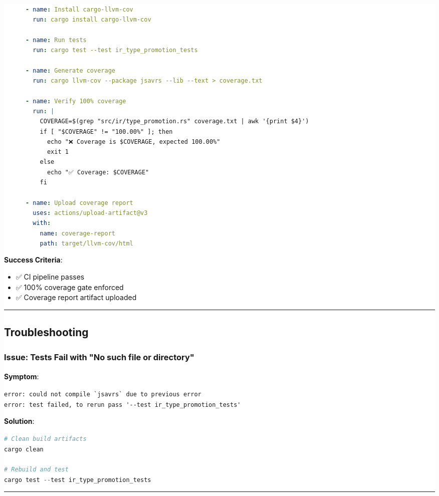 ```yaml
      - name: Install cargo-llvm-cov
        run: cargo install cargo-llvm-cov

      - name: Run tests
        run: cargo test --test ir_type_promotion_tests

      - name: Generate coverage
        run: cargo llvm-cov --package jsavrs --lib --text > coverage.txt

      - name: Verify 100% coverage
        run: |
          COVERAGE=$(grep "src/ir/type_promotion.rs" coverage.txt | awk '{print $4}')
          if [ "$COVERAGE" != "100.00%" ]; then
            echo "❌ Coverage is $COVERAGE, expected 100.00%"
            exit 1
          else
            echo "✅ Coverage: $COVERAGE"
          fi

      - name: Upload coverage report
        uses: actions/upload-artifact@v3
        with:
          name: coverage-report
          path: target/llvm-cov/html
```

**Success Criteria**:
- ✅ CI pipeline passes
- ✅ 100% coverage gate enforced
- ✅ Coverage report artifact uploaded

---

## Troubleshooting

### Issue: Tests Fail with "No such file or directory"

**Symptom**:
```
error: could not compile `jsavrs` due to previous error
error: test failed, to rerun pass '--test ir_type_promotion_tests'
```

**Solution**:
```powershell
# Clean build artifacts
cargo clean

# Rebuild and test
cargo test --test ir_type_promotion_tests
```

---